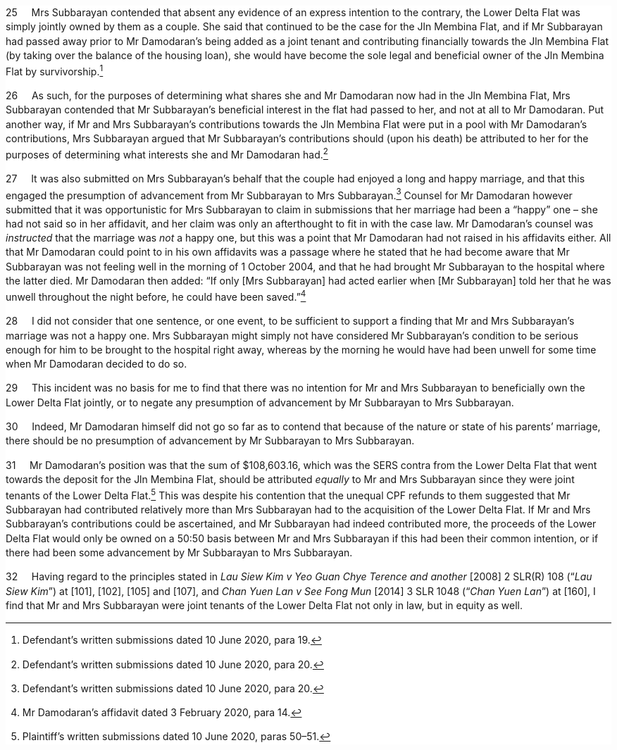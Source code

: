 25     Mrs Subbarayan contended that absent any evidence of an express intention to the contrary, the Lower Delta Flat was simply jointly owned by them as a couple. She said that continued to be the case for the Jln Membina Flat, and if Mr Subbarayan had passed away prior to Mr Damodaran’s being added as a joint tenant and contributing financially towards the Jln Membina Flat (by taking over the balance of the housing loan), she would have become the sole legal and beneficial owner of the Jln Membina Flat by survivorship.[^25]

26     As such, for the purposes of determining what shares she and Mr Damodaran now had in the Jln Membina Flat, Mrs Subbarayan contended that Mr Subbarayan’s beneficial interest in the flat had passed to her, and not at all to Mr Damodaran. Put another way, if Mr and Mrs Subbarayan’s contributions towards the Jln Membina Flat were put in a pool with Mr Damodaran’s contributions, Mrs Subbarayan argued that Mr Subbarayan’s contributions should (upon his death) be attributed to her for the purposes of determining what interests she and Mr Damodaran had.[^26]

27     It was also submitted on Mrs Subbarayan’s behalf that the couple had enjoyed a long and happy marriage, and that this engaged the presumption of advancement from Mr Subbarayan to Mrs Subbarayan.[^27] Counsel for Mr Damodaran however submitted that it was opportunistic for Mrs Subbarayan to claim in submissions that her marriage had been a “happy” one – she had not said so in her affidavit, and her claim was only an afterthought to fit in with the case law. Mr Damodaran’s counsel was _instructed_ that the marriage was _not_ a happy one, but this was a point that Mr Damodaran had not raised in his affidavits either. All that Mr Damodaran could point to in his own affidavits was a passage where he stated that he had become aware that Mr Subbarayan was not feeling well in the morning of 1 October 2004, and that he had brought Mr Subbarayan to the hospital where the latter died. Mr Damodaran then added: “If only \[Mrs Subbarayan\] had acted earlier when \[Mr Subbarayan\] told her that he was unwell throughout the night before, he could have been saved.”[^28]

28     I did not consider that one sentence, or one event, to be sufficient to support a finding that Mr and Mrs Subbarayan’s marriage was not a happy one. Mrs Subbarayan might simply not have considered Mr Subbarayan’s condition to be serious enough for him to be brought to the hospital right away, whereas by the morning he would have had been unwell for some time when Mr Damodaran decided to do so.

29     This incident was no basis for me to find that there was no intention for Mr and Mrs Subbarayan to beneficially own the Lower Delta Flat jointly, or to negate any presumption of advancement by Mr Subbarayan to Mrs Subbarayan.

30     Indeed, Mr Damodaran himself did not go so far as to contend that because of the nature or state of his parents’ marriage, there should be no presumption of advancement by Mr Subbarayan to Mrs Subbarayan.

31     Mr Damodaran’s position was that the sum of $108,603.16, which was the SERS contra from the Lower Delta Flat that went towards the deposit for the Jln Membina Flat, should be attributed _equally_ to Mr and Mrs Subbarayan since they were joint tenants of the Lower Delta Flat.[^29] This was despite his contention that the unequal CPF refunds to them suggested that Mr Subbarayan had contributed relatively more than Mrs Subbarayan had to the acquisition of the Lower Delta Flat. If Mr and Mrs Subbarayan’s contributions could be ascertained, and Mr Subbarayan had indeed contributed more, the proceeds of the Lower Delta Flat would only be owned on a 50:50 basis between Mr and Mrs Subbarayan if this had been their common intention, or if there had been some advancement by Mr Subbarayan to Mrs Subbarayan.

32     Having regard to the principles stated in _Lau Siew Kim v Yeo Guan Chye Terence and another_ <span class="citation">\[2008\] 2 SLR(R) 108</span> (“_Lau Siew Kim_”) at \[101\], \[102\], \[105\] and \[107\], and _Chan Yuen Lan v See Fong Mun_ <span class="citation">\[2014\] 3 SLR 1048</span> (“_Chan Yuen Lan_”) at \[160\], I find that Mr and Mrs Subbarayan were joint tenants of the Lower Delta Flat not only in law, but in equity as well.


[^1]: Mrs Subbarayan’s affidavit dated 19 February 2020, para 6; Mr Damodaran’s affidavit dated 3 February 2020, para 4.
[^2]: Mr Damodaran’s affidavit dated 3 February 2020, para 13.
[^3]: Mr Damodaran’s affidavit dated 3 February 2020, para 4.
[^4]: Mr Damodaran’s affidavit dated 3 February 2020, p 14.
[^5]: Mr Damodaran’s affidavit dated 3 February 2020, p 14.
[^6]: Mr Damodaran’s affidavit dated 3 February 2020, pp 20–26.
[^7]: Mr Damodaran’s affidavit dated 3 February 2020, pp 15–16.
[^8]: Mrs Subbarayan’s affidavit dated 19 February 2020, p 32 and para 21.
[^9]: Mrs Subbarayan’s affidavit dated 19 February 2020, paras 5 and 25.
[^10]: Mr Damodaran’s affidavit dated 3 February 2020, pp 32–36; Mrs Subbarayan’s affidavit dated 19 February 2020, paras 16–17.
[^11]: Mrs Subbarayan’s affidavit dated 19 February 2020, pp 23–30.
[^12]: Mr Damodaran’s affidavit dated 3 February 2020, p 43.
[^13]: Mr Damodaran’s affidavit dated 3 February 2020, p 44.
[^14]: Plaintiff’s written submissions dated 10 June 2020, paras 74–75.
[^15]: Mrs Subbarayan’s affidavit dated 19 February 2020, para 27.
[^16]: Defendant’s written submissions dated 10 June 2020, paras 28 and 78–79.
[^17]: Defendant’s written submissions dated 10 June 2020, para 80.
[^18]: Defendant’s written submissions dated 10 June 2020, paras 29 and 81.
[^19]: Letter from Island Law LLC to the Supreme Court Registry dated 30 July 2020, para 2.
[^20]: Letter from Island Law LLC to the Supreme Court Registry dated 30 July 2020, para 3.
[^21]: Defendant’s written submissions dated 10 June 2020, para 13.
[^22]: Mrs Subbarayan’s affidavit dated 19 February 2020, para 6.
[^23]: Mr Damodaran’s affidavit dated 3 February 2020, pp 15–16.
[^24]: Mrs Subbarayan’s affidavit dated 19 February 2020, para 6.
[^25]: Defendant’s written submissions dated 10 June 2020, para 19.
[^26]: Defendant’s written submissions dated 10 June 2020, para 20.
[^27]: Defendant’s written submissions dated 10 June 2020, para 20.
[^28]: Mr Damodaran’s affidavit dated 3 February 2020, para 14.
[^29]: Plaintiff’s written submissions dated 10 June 2020, paras 50–51.
[^30]: Mrs Subbarayan’s affidavit dated 19 February 2020, para 7.
[^31]: Mrs Subbarayan’s affidavit dated 19 February 2020, p 16.
[^32]: Mrs Subbarayan’s affidavit dated 19 February 2020, para 3, s/n 5.
[^33]: Mrs Subbarayan’s affidavit dated 19 February 2020, para 3, s/n 2 and para 6; Mr Damodaran’s affidavit dated 3 February 2020, para 6.
[^34]: Plaintiff’s written submissions dated 10 June 2020, para 31.
[^35]: Mr Damodaran’s affidavit dated 3 February 2020, paras 8–9 and p 17.
[^36]: Mr Damodaran’s affidavit dated 3 February 2020, para 9.
[^37]: Mr Damodaran’s affidavit dated 3 February 2020, para 9.
[^38]: Mrs Subbarayan’s affidavit dated 19 February 2020, para 3, s/n 3.
[^39]: Defendant’s written submissions dated 10 June 2020, paras 25, 45 and 65.
[^40]: Defendant’s written submissions dated 10 June 2020, para 70.
[^41]: Mr Damodaran’s affidavit dated 3 February 2020, para 10.
[^42]: Mr Damodaran’s affidavit dated 3 February 2020, p 14.
[^43]: Mr Damodaran’s affidavit dated 13 April 2020, p 153.
[^44]: Mr Damodaran’s affidavit dated 13 April 2020, p 156.
[^45]: Mr Damodaran’s affidavit dated 3 February 2020, p 47.
[^46]: Mrs Subbarayan’s affidavit dated 19 February 2020, p 32.
[^47]: Mrs Subbarayan’s affidavit dated 19 February 2020, p 33.
[^48]: Mrs Subbarayan’s affidavit dated 19 February 2020, p 34.
[^49]: Mr Damodaran’s affidavit dated 13 April 2020, p 156.
[^50]: Mr Damodaran’s affidavit dated 3 February 2020, paras 7–8.
[^51]: Mr Damodaran’s affidavit dated 13 April 2020, p 153.
[^52]: Mrs Subbarayan’s affidavit dated 19 February 2020, p 16.
[^53]: Mrs Subbarayan’s affidavit dated 19 February 2020, p 37.
[^54]: Mrs Subbarayan’s affidavit dated 19 February 2020, para 3, s/n 2 and para 6; Mr Damodaran’s affidavit dated 3 February 2020, para 6.
[^55]: Mr Damodaran’s affidavit dated 3 February 2020, p 17.
[^56]: Mrs Subbarayan’s affidavit dated 19 February 2020, para 3, s/n 2.
[^57]: Mr Damodaran’s affidavit dated 3 February 2020, para 9.
[^58]: Mr Damodaran’s affidavit dated 3 February 2020, para 9.
[^59]: Mr Damodaran’s affidavit dated 3 February 2020, para 11.
[^60]: Mr Damodaran’s affidavit dated 3 February 2020, p 18.
[^61]: Mr Damodaran’s affidavit dated 13 April 2020, p 157.
[^62]: Mr Damodaran’s affidavit dated 13 April 2020, para 10.
[^63]: Mrs Subbarayan’s affidavit dated 19 February 2020, pp 33–34.
[^64]: Defendant’s Bundle of Additional Documents, p 1.
[^65]: Mrs Subbarayan’s affidavit dated 19 February 2020, pp 33–34.
[^66]: Mr Damodaran’s affidavit dated 3 February 2020, para 13.
[^67]: Mrs Subbarayan’s affidavit dated 19 February 2020, para 3, s/n 4; para 11; and p 16.
[^68]: Mr Damodaran’s affidavit dated 3 February 2020, pp 15–16.
[^69]: Mrs Subbarayan’s affidavit dated 19 February 2020, pp 15–16.
[^70]: Mr Damodaran’s affidavit dated 3 February 2020, p 14.
[^71]: Mrs Subbarayan’s affidavit dated 19 February 2020, p 16.
[^72]: Mr Damodaran’s affidavit dated 3 February 2020, pp 20–26.
[^73]: Mr Damodaran’s affidavit dated 3 February 2020, p 21.
[^74]: Mr Damodaran’s affidavit dated 3 February 2020, pp 19 and 23–26.
[^75]: Mr Damodaran’s affidavit dated 3 February 2020, p 19.
[^76]: Mr Damodaran’s affidavit dated 3 February 2020, p 20.
[^77]: Mrs Subbarayan’s affidavit dated 19 February 2020, para 3, s/n 4; Mr Damodaran’s affidavit dated 3 February 2020, p 20.
[^78]: Mr Damodaran’s affidavit dated 13 April 2020, pp 27–32.
[^79]: Mr Damodaran’s affidavit dated 3 February 2020, p 19.
[^80]: Plaintiff’s written submissions dated 10 June 2020, para 47.
[^81]: Mr Damodaran’s affidavit dated 3 February 2020, para 13.
[^82]: Plaintiff’s written submissions dated 10 June 2020, paras 48–49.
[^83]: Plaintiff’s written submissions dated 10 June 2020, para 56.
[^84]: Defendant’s written submissions dated 10 June 2020, paras 27(b), 28, 43, 44 and 69.
[^85]: Defendant’s written submissions dated 10 June 2020, para 79.
[^86]: Mrs Subbarayan’s affidavit dated 19 February 2020, para 3, s/n 3.
[^87]: Defendant’s written submissions dated 10 June 2020, para 44.
[^88]: Defendant’s written submissions dated 10 June 2020, para 43; Defendant’s Bundle of Authorities, p 6.
[^89]: Defendant’s Bundle of Additional Documents, p 1.
[^90]: Defendant’s Bundle of Authorities, p 5.
[^91]: Defendant’s written submissions dated 10 June 2020, para 76.
[^92]: Mr Damodaran’s affidavit dated 13 April 2020, pp 27–32.
[^93]: Mrs Subbarayan’s affidavit dated 19 February 2020, para 12; Defendant’s Bundle of Documents, pp 1–7; Defendant’s written submissions dated 10 June 2020, para 23.
[^94]: Mrs Subbarayan’s affidavit dated 19 February 2020, para 22.
[^95]: Defendant’s written submissions dated 10 June 2020, para 25.